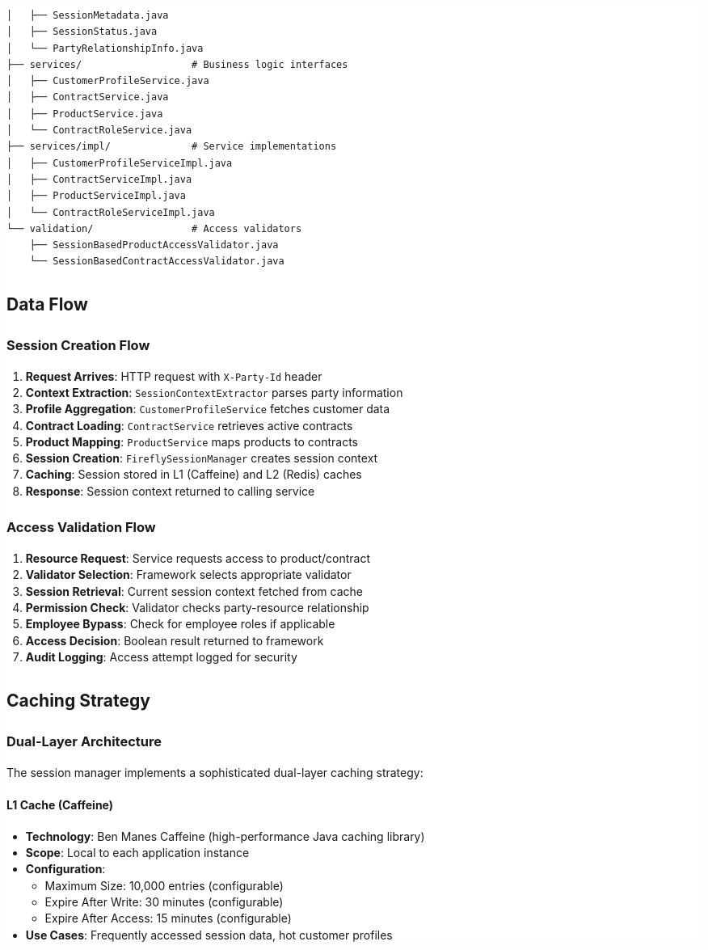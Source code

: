 ```
│   ├── SessionMetadata.java
│   ├── SessionStatus.java
│   └── PartyRelationshipInfo.java
├── services/                   # Business logic interfaces
│   ├── CustomerProfileService.java
│   ├── ContractService.java
│   ├── ProductService.java
│   └── ContractRoleService.java
├── services/impl/              # Service implementations
│   ├── CustomerProfileServiceImpl.java
│   ├── ContractServiceImpl.java
│   ├── ProductServiceImpl.java
│   └── ContractRoleServiceImpl.java
└── validation/                 # Access validators
    ├── SessionBasedProductAccessValidator.java
    └── SessionBasedContractAccessValidator.java
```

## Data Flow

### Session Creation Flow

1. **Request Arrives**: HTTP request with `X-Party-Id` header
2. **Context Extraction**: `SessionContextExtractor` parses party information
3. **Profile Aggregation**: `CustomerProfileService` fetches customer data
4. **Contract Loading**: `ContractService` retrieves active contracts
5. **Product Mapping**: `ProductService` maps products to contracts
6. **Session Creation**: `FireflySessionManager` creates session context
7. **Caching**: Session stored in L1 (Caffeine) and L2 (Redis) caches
8. **Response**: Session context returned to calling service

### Access Validation Flow

1. **Resource Request**: Service requests access to product/contract
2. **Validator Selection**: Framework selects appropriate validator
3. **Session Retrieval**: Current session context fetched from cache
4. **Permission Check**: Validator checks party-resource relationship
5. **Employee Bypass**: Check for employee roles if applicable
6. **Access Decision**: Boolean result returned to framework
7. **Audit Logging**: Access attempt logged for security

## Caching Strategy

### Dual-Layer Architecture

The session manager implements a sophisticated dual-layer caching strategy:

#### L1 Cache (Caffeine)
- **Technology**: Ben Manes Caffeine (high-performance Java caching library)
- **Scope**: Local to each application instance
- **Configuration**:
  - Maximum Size: 10,000 entries (configurable)
  - Expire After Write: 30 minutes (configurable)
  - Expire After Access: 15 minutes (configurable)
- **Use Cases**: Frequently accessed session data, hot customer profiles
